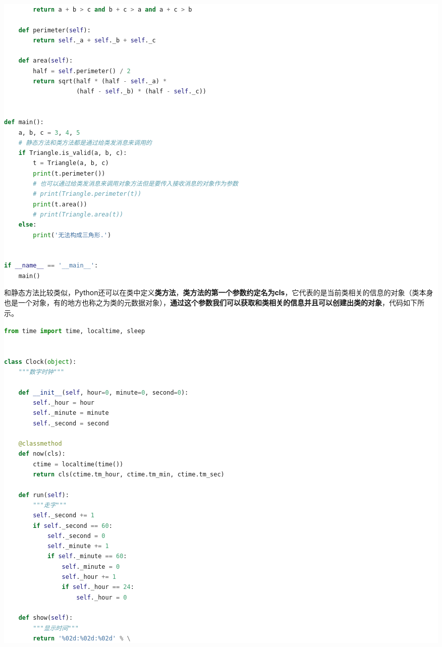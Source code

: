 ```Python
        return a + b > c and b + c > a and a + c > b

    def perimeter(self):
        return self._a + self._b + self._c

    def area(self):
        half = self.perimeter() / 2
        return sqrt(half * (half - self._a) *
                    (half - self._b) * (half - self._c))


def main():
    a, b, c = 3, 4, 5
    # 静态方法和类方法都是通过给类发消息来调用的
    if Triangle.is_valid(a, b, c):
        t = Triangle(a, b, c)
        print(t.perimeter())
        # 也可以通过给类发消息来调用对象方法但是要传入接收消息的对象作为参数
        # print(Triangle.perimeter(t))
        print(t.area())
        # print(Triangle.area(t))
    else:
        print('无法构成三角形.')


if __name__ == '__main__':
    main()
```

和静态方法比较类似，Python还可以在类中定义**类方法**，**类方法的第一个参数约定名为cls**，它代表的是当前类相关的信息的对象（类本身也是一个对象，有的地方也称之为类的元数据对象），**通过这个参数我们可以获取和类相关的信息并且可以创建出类的对象**，代码如下所示。

```Python
from time import time, localtime, sleep


class Clock(object):
    """数字时钟"""

    def __init__(self, hour=0, minute=0, second=0):
        self._hour = hour
        self._minute = minute
        self._second = second

    @classmethod
    def now(cls):
        ctime = localtime(time())
        return cls(ctime.tm_hour, ctime.tm_min, ctime.tm_sec)

    def run(self):
        """走字"""
        self._second += 1
        if self._second == 60:
            self._second = 0
            self._minute += 1
            if self._minute == 60:
                self._minute = 0
                self._hour += 1
                if self._hour == 24:
                    self._hour = 0

    def show(self):
        """显示时间"""
        return '%02d:%02d:%02d' % \
```